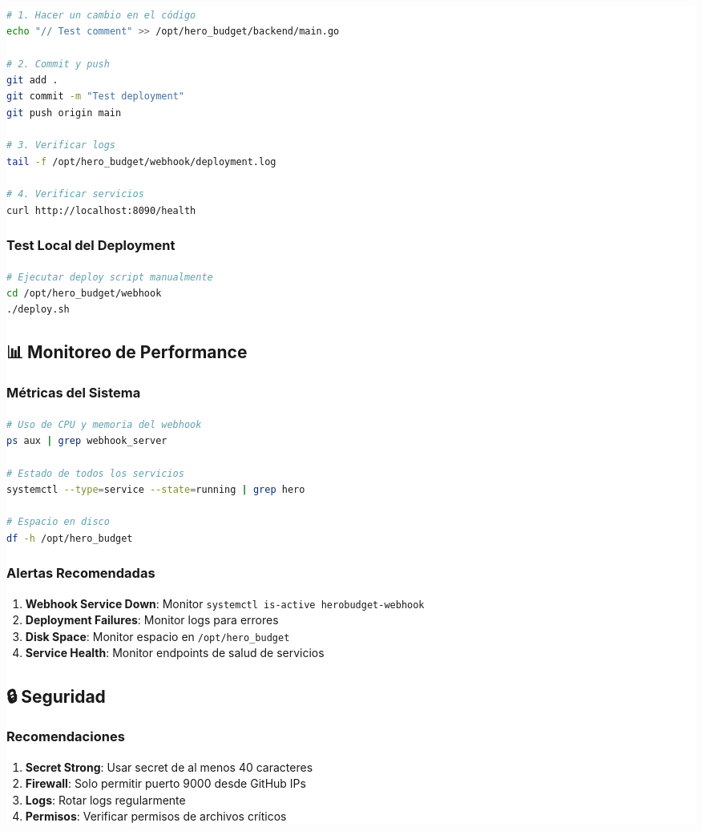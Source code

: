 ```bash
# 1. Hacer un cambio en el código
echo "// Test comment" >> /opt/hero_budget/backend/main.go

# 2. Commit y push
git add .
git commit -m "Test deployment"
git push origin main

# 3. Verificar logs
tail -f /opt/hero_budget/webhook/deployment.log

# 4. Verificar servicios
curl http://localhost:8090/health
```

### Test Local del Deployment

```bash
# Ejecutar deploy script manualmente
cd /opt/hero_budget/webhook
./deploy.sh
```

## 📊 Monitoreo de Performance

### Métricas del Sistema

```bash
# Uso de CPU y memoria del webhook
ps aux | grep webhook_server

# Estado de todos los servicios
systemctl --type=service --state=running | grep hero

# Espacio en disco
df -h /opt/hero_budget
```

### Alertas Recomendadas

1. **Webhook Service Down**: Monitor `systemctl is-active herobudget-webhook`
2. **Deployment Failures**: Monitor logs para errores
3. **Disk Space**: Monitor espacio en `/opt/hero_budget`
4. **Service Health**: Monitor endpoints de salud de servicios

## 🔒 Seguridad

### Recomendaciones

1. **Secret Strong**: Usar secret de al menos 40 caracteres
2. **Firewall**: Solo permitir puerto 9000 desde GitHub IPs
3. **Logs**: Rotar logs regularmente
4. **Permisos**: Verificar permisos de archivos críticos
